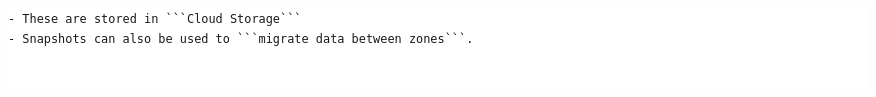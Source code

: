 ```
- These are stored in ```Cloud Storage```
- Snapshots can also be used to ```migrate data between zones```.


